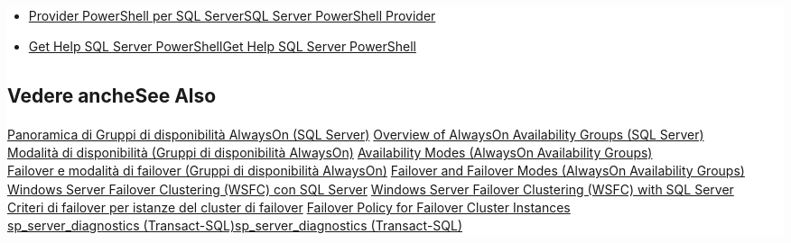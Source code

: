 -   [<span data-ttu-id="2c8f6-193">Provider PowerShell per SQL Server</span><span class="sxs-lookup"><span data-stu-id="2c8f6-193">SQL Server PowerShell Provider</span></span>](../../../powershell/sql-server-powershell-provider.md)  
  
-   [<span data-ttu-id="2c8f6-194">Get Help SQL Server PowerShell</span><span class="sxs-lookup"><span data-stu-id="2c8f6-194">Get Help SQL Server PowerShell</span></span>](../../../powershell/sql-server-powershell.md)  
  
## <a name="see-also"></a><span data-ttu-id="2c8f6-195">Vedere anche</span><span class="sxs-lookup"><span data-stu-id="2c8f6-195">See Also</span></span>  
 <span data-ttu-id="2c8f6-196">[Panoramica di Gruppi di disponibilità AlwaysOn &#40;SQL Server&#41;](overview-of-always-on-availability-groups-sql-server.md) </span><span class="sxs-lookup"><span data-stu-id="2c8f6-196">[Overview of AlwaysOn Availability Groups &#40;SQL Server&#41;](overview-of-always-on-availability-groups-sql-server.md) </span></span>  
 <span data-ttu-id="2c8f6-197">[Modalità di disponibilità (Gruppi di disponibilità AlwaysOn)](availability-modes-always-on-availability-groups.md) </span><span class="sxs-lookup"><span data-stu-id="2c8f6-197">[Availability Modes (AlwaysOn Availability Groups)](availability-modes-always-on-availability-groups.md) </span></span>  
 <span data-ttu-id="2c8f6-198">[Failover e modalità di failover &#40;Gruppi di disponibilità AlwaysOn&#41;](failover-and-failover-modes-always-on-availability-groups.md) </span><span class="sxs-lookup"><span data-stu-id="2c8f6-198">[Failover and Failover Modes &#40;AlwaysOn Availability Groups&#41;](failover-and-failover-modes-always-on-availability-groups.md) </span></span>  
 <span data-ttu-id="2c8f6-199">[Windows Server Failover Clustering &#40;WSFC&#41; con SQL Server](../../../sql-server/failover-clusters/windows/windows-server-failover-clustering-wsfc-with-sql-server.md) </span><span class="sxs-lookup"><span data-stu-id="2c8f6-199">[Windows Server Failover Clustering &#40;WSFC&#41; with SQL Server](../../../sql-server/failover-clusters/windows/windows-server-failover-clustering-wsfc-with-sql-server.md) </span></span>  
 <span data-ttu-id="2c8f6-200">[Criteri di failover per istanze del cluster di failover](../../../sql-server/failover-clusters/windows/failover-policy-for-failover-cluster-instances.md) </span><span class="sxs-lookup"><span data-stu-id="2c8f6-200">[Failover Policy for Failover Cluster Instances](../../../sql-server/failover-clusters/windows/failover-policy-for-failover-cluster-instances.md) </span></span>  
 [<span data-ttu-id="2c8f6-201">sp_server_diagnostics &#40;Transact-SQL&#41;</span><span class="sxs-lookup"><span data-stu-id="2c8f6-201">sp_server_diagnostics &#40;Transact-SQL&#41;</span></span>](/sql/relational-databases/system-stored-procedures/sp-server-diagnostics-transact-sql)  
